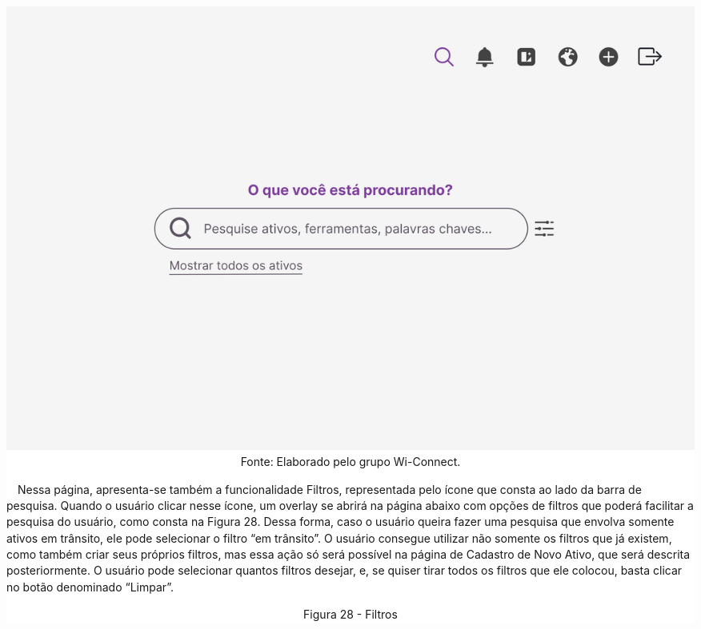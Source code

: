 <img src="./outros/images/PesquisaMockup.png" alt="Página de Pesquisa - Mockup" >
<div style="text-align: center">Fonte: Elaborado pelo grupo Wi-Connect.</div>
<p></p>

&emsp;Nessa página, apresenta-se também a funcionalidade Filtros, representada pelo ícone que consta ao lado da barra de pesquisa. Quando o usuário clicar nesse ícone, um overlay se abrirá na página abaixo com opções de filtros que poderá facilitar a pesquisa do usuário, como consta na Figura 28. Dessa forma, caso o usuário queira fazer uma pesquisa que envolva somente ativos em trânsito, ele pode selecionar o filtro “em trânsito”. O usuário consegue utilizar não somente os filtros que já existem, como também criar seus próprios filtros, mas essa ação só será possível na página de Cadastro de Novo Ativo, que será descrita posteriormente. O usuário pode selecionar quantos filtros desejar, e, se quiser tirar todos os filtros que ele colocou, basta clicar no botão denominado “Limpar”.

<div style="text-align: center">Figura 28 - Filtros</div>